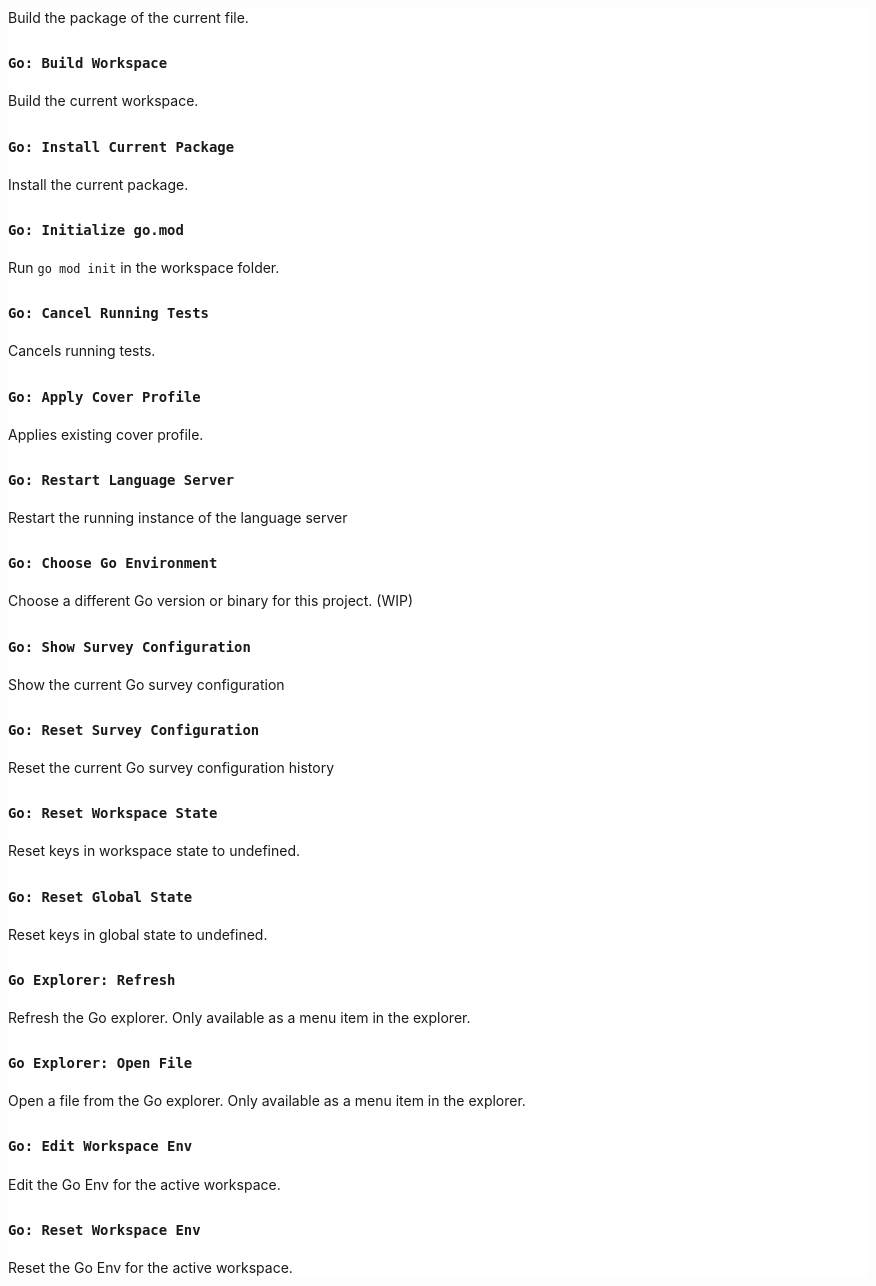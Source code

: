 Build the package of the current file.

### `Go: Build Workspace`

Build the current workspace.

### `Go: Install Current Package`

Install the current package.

### `Go: Initialize go.mod`

Run `go mod init` in the workspace folder.

### `Go: Cancel Running Tests`

Cancels running tests.

### `Go: Apply Cover Profile`

Applies existing cover profile.

### `Go: Restart Language Server`

Restart the running instance of the language server

### `Go: Choose Go Environment`

Choose a different Go version or binary for this project. (WIP)

### `Go: Show Survey Configuration`

Show the current Go survey configuration

### `Go: Reset Survey Configuration`

Reset the current Go survey configuration history

### `Go: Reset Workspace State`

Reset keys in workspace state to undefined.

### `Go: Reset Global State`

Reset keys in global state to undefined.

### `Go Explorer: Refresh`

Refresh the Go explorer. Only available as a menu item in the explorer.

### `Go Explorer: Open File`

Open a file from the Go explorer. Only available as a menu item in the explorer.

### `Go: Edit Workspace Env`

Edit the Go Env for the active workspace.

### `Go: Reset Workspace Env`

Reset the Go Env for the active workspace.
